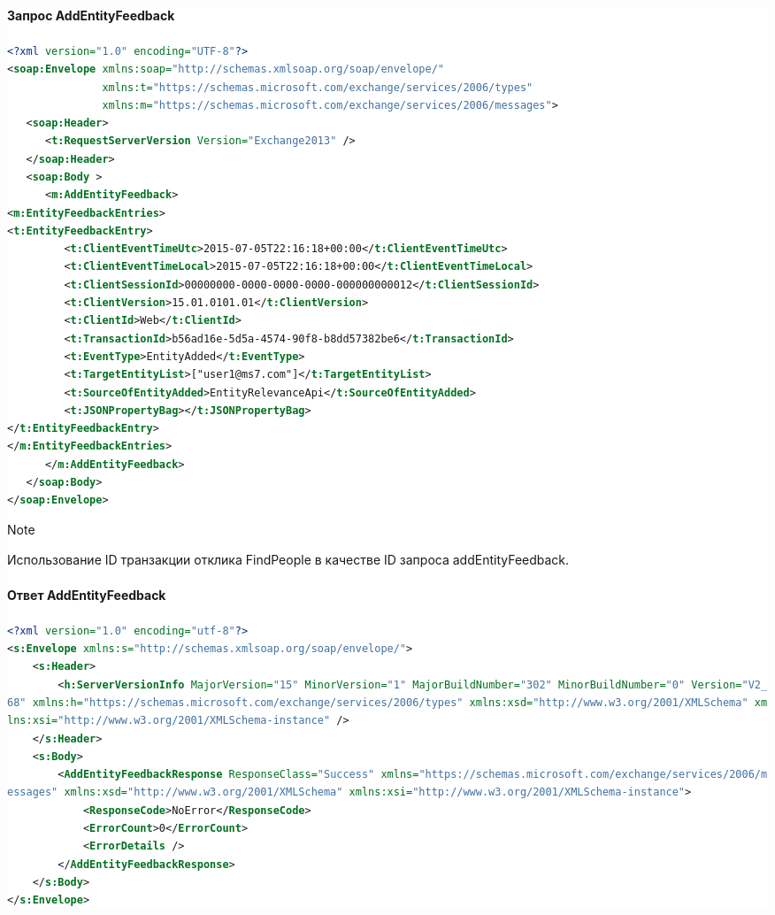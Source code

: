#### <a name="addentityfeedback-request"></a>Запрос AddEntityFeedback

```XML
<?xml version="1.0" encoding="UTF-8"?>
<soap:Envelope xmlns:soap="http://schemas.xmlsoap.org/soap/envelope/"
               xmlns:t="https://schemas.microsoft.com/exchange/services/2006/types"
               xmlns:m="https://schemas.microsoft.com/exchange/services/2006/messages">
   <soap:Header>
      <t:RequestServerVersion Version="Exchange2013" />
   </soap:Header>
   <soap:Body >
      <m:AddEntityFeedback>
<m:EntityFeedbackEntries>
<t:EntityFeedbackEntry>
         <t:ClientEventTimeUtc>2015-07-05T22:16:18+00:00</t:ClientEventTimeUtc>
         <t:ClientEventTimeLocal>2015-07-05T22:16:18+00:00</t:ClientEventTimeLocal>
         <t:ClientSessionId>00000000-0000-0000-0000-000000000012</t:ClientSessionId>
         <t:ClientVersion>15.01.0101.01</t:ClientVersion>
         <t:ClientId>Web</t:ClientId>
         <t:TransactionId>b56ad16e-5d5a-4574-90f8-b8dd57382be6</t:TransactionId>
         <t:EventType>EntityAdded</t:EventType>
         <t:TargetEntityList>["user1@ms7.com"]</t:TargetEntityList>
         <t:SourceOfEntityAdded>EntityRelevanceApi</t:SourceOfEntityAdded>
         <t:JSONPropertyBag></t:JSONPropertyBag>
</t:EntityFeedbackEntry>
</m:EntityFeedbackEntries>
      </m:AddEntityFeedback>
   </soap:Body>
</soap:Envelope>

```

> [!NOTE]
> Использование ID транзакции отклика FindPeople в качестве ID запроса addEntityFeedback. 
  
#### <a name="addentityfeedback-response"></a>Ответ AddEntityFeedback

```XML
<?xml version="1.0" encoding="utf-8"?>
<s:Envelope xmlns:s="http://schemas.xmlsoap.org/soap/envelope/">
    <s:Header>
        <h:ServerVersionInfo MajorVersion="15" MinorVersion="1" MajorBuildNumber="302" MinorBuildNumber="0" Version="V2_68" xmlns:h="https://schemas.microsoft.com/exchange/services/2006/types" xmlns:xsd="http://www.w3.org/2001/XMLSchema" xmlns:xsi="http://www.w3.org/2001/XMLSchema-instance" />
    </s:Header>
    <s:Body>
        <AddEntityFeedbackResponse ResponseClass="Success" xmlns="https://schemas.microsoft.com/exchange/services/2006/messages" xmlns:xsd="http://www.w3.org/2001/XMLSchema" xmlns:xsi="http://www.w3.org/2001/XMLSchema-instance">
            <ResponseCode>NoError</ResponseCode>
            <ErrorCount>0</ErrorCount>
            <ErrorDetails />
        </AddEntityFeedbackResponse>
    </s:Body>
</s:Envelope>

```


